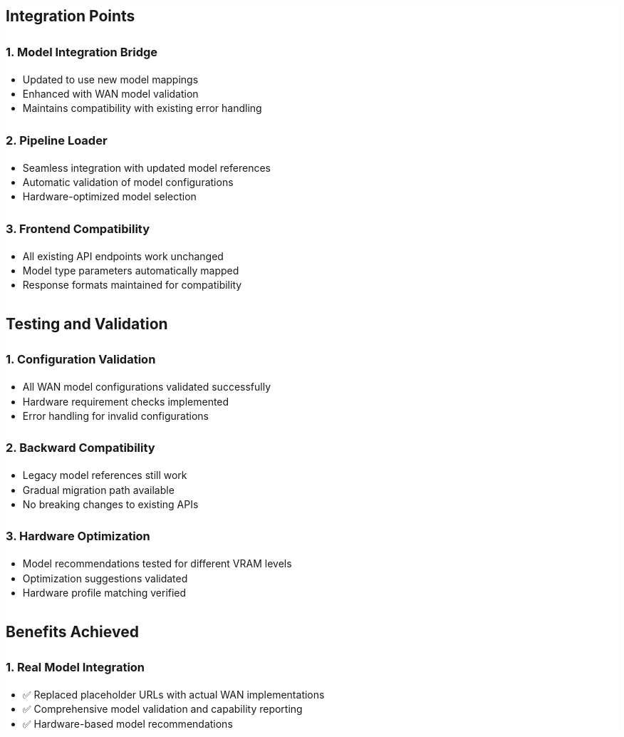 ```json
```

## Integration Points

### 1. Model Integration Bridge

- Updated to use new model mappings
- Enhanced with WAN model validation
- Maintains compatibility with existing error handling

### 2. Pipeline Loader

- Seamless integration with updated model references
- Automatic validation of model configurations
- Hardware-optimized model selection

### 3. Frontend Compatibility

- All existing API endpoints work unchanged
- Model type parameters automatically mapped
- Response formats maintained for compatibility

## Testing and Validation

### 1. Configuration Validation

- All WAN model configurations validated successfully
- Hardware requirement checks implemented
- Error handling for invalid configurations

### 2. Backward Compatibility

- Legacy model references still work
- Gradual migration path available
- No breaking changes to existing APIs

### 3. Hardware Optimization

- Model recommendations tested for different VRAM levels
- Optimization suggestions validated
- Hardware profile matching verified

## Benefits Achieved

### 1. Real Model Integration

- ✅ Replaced placeholder URLs with actual WAN implementations
- ✅ Comprehensive model validation and capability reporting
- ✅ Hardware-based model recommendations
